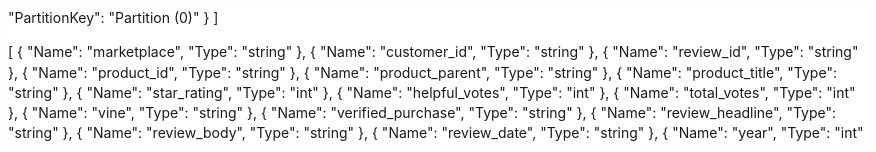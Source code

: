 "PartitionKey": "Partition (0)"
}
]

[
{
"Name": "marketplace",
"Type": "string"
},
{
"Name": "customer_id",
"Type": "string"
},
{
"Name": "review_id",
"Type": "string"
},
{
"Name": "product_id",
"Type": "string"
},
{
"Name": "product_parent",
"Type": "string"
},
{
"Name": "product_title",
"Type": "string"
},
{
"Name": "star_rating",
"Type": "int"
},
{
"Name": "helpful_votes",
"Type": "int"
},
{
"Name": "total_votes",
"Type": "int"
},
{
"Name": "vine",
"Type": "string"
},
{
"Name": "verified_purchase",
"Type": "string"
},
{
"Name": "review_headline",
"Type": "string"
},
{
"Name": "review_body",
"Type": "string"
},
{
"Name": "review_date",
"Type": "string"
},
{
"Name": "year",
"Type": "int"